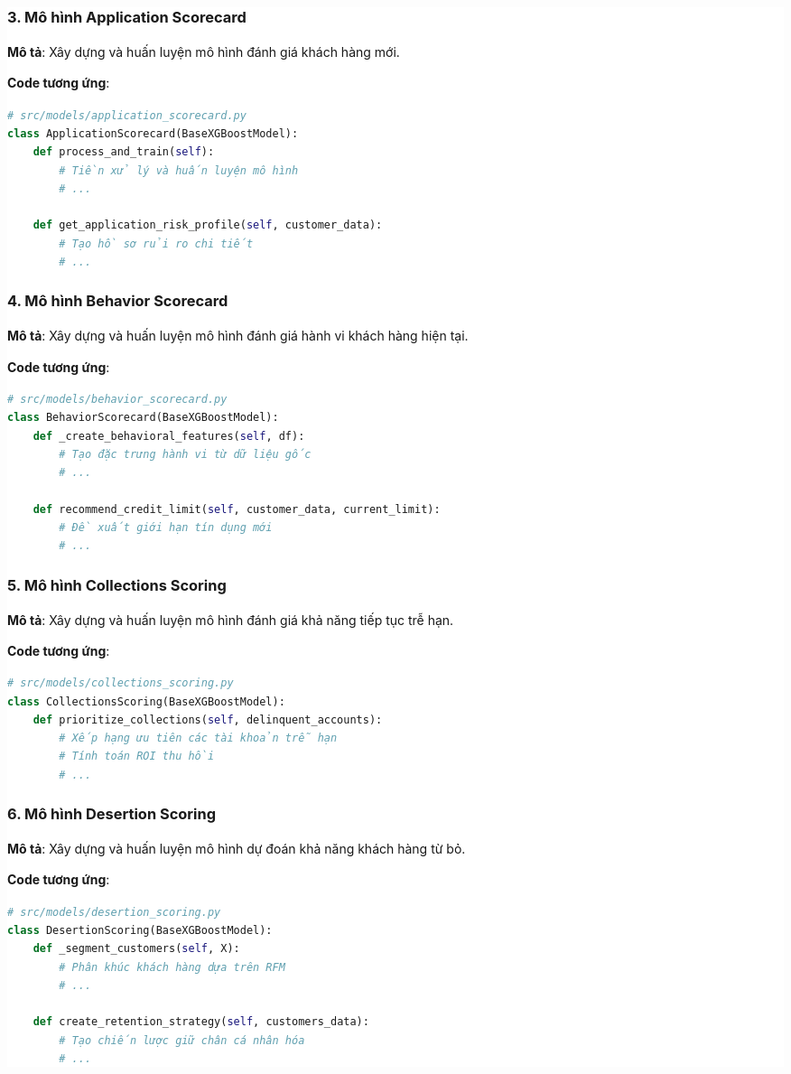 ### 3. Mô hình Application Scorecard

**Mô tả**: Xây dựng và huấn luyện mô hình đánh giá khách hàng mới.

**Code tương ứng**: 
```python
# src/models/application_scorecard.py
class ApplicationScorecard(BaseXGBoostModel):
    def process_and_train(self):
        # Tiền xử lý và huấn luyện mô hình
        # ...
        
    def get_application_risk_profile(self, customer_data):
        # Tạo hồ sơ rủi ro chi tiết
        # ...
```

### 4. Mô hình Behavior Scorecard

**Mô tả**: Xây dựng và huấn luyện mô hình đánh giá hành vi khách hàng hiện tại.

**Code tương ứng**: 
```python
# src/models/behavior_scorecard.py
class BehaviorScorecard(BaseXGBoostModel):
    def _create_behavioral_features(self, df):
        # Tạo đặc trưng hành vi từ dữ liệu gốc
        # ...
        
    def recommend_credit_limit(self, customer_data, current_limit):
        # Đề xuất giới hạn tín dụng mới
        # ...
```

### 5. Mô hình Collections Scoring

**Mô tả**: Xây dựng và huấn luyện mô hình đánh giá khả năng tiếp tục trễ hạn.

**Code tương ứng**: 
```python
# src/models/collections_scoring.py
class CollectionsScoring(BaseXGBoostModel):
    def prioritize_collections(self, delinquent_accounts):
        # Xếp hạng ưu tiên các tài khoản trễ hạn
        # Tính toán ROI thu hồi
        # ...
```

### 6. Mô hình Desertion Scoring

**Mô tả**: Xây dựng và huấn luyện mô hình dự đoán khả năng khách hàng từ bỏ.

**Code tương ứng**: 
```python
# src/models/desertion_scoring.py
class DesertionScoring(BaseXGBoostModel):
    def _segment_customers(self, X):
        # Phân khúc khách hàng dựa trên RFM
        # ...
        
    def create_retention_strategy(self, customers_data):
        # Tạo chiến lược giữ chân cá nhân hóa
        # ...
```
